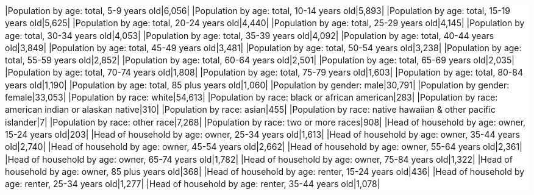 |Population by age: total, 5-9 years old|6,056|
|Population by age: total, 10-14 years old|5,893|
|Population by age: total, 15-19 years old|5,625|
|Population by age: total, 20-24 years old|4,440|
|Population by age: total, 25-29 years old|4,145|
|Population by age: total, 30-34 years old|4,053|
|Population by age: total, 35-39 years old|4,092|
|Population by age: total, 40-44 years old|3,849|
|Population by age: total, 45-49 years old|3,481|
|Population by age: total, 50-54 years old|3,238|
|Population by age: total, 55-59 years old|2,852|
|Population by age: total, 60-64 years old|2,501|
|Population by age: total, 65-69 years old|2,035|
|Population by age: total, 70-74 years old|1,808|
|Population by age: total, 75-79 years old|1,603|
|Population by age: total, 80-84 years old|1,190|
|Population by age: total, 85 plus years old|1,060|
|Population by gender: male|30,791|
|Population by gender: female|33,053|
|Population by race: white|54,613|
|Population by race: black or african american|283|
|Population by race: american indian or alaskan native|310|
|Population by race: asian|455|
|Population by race: native hawaiian & other pacific islander|7|
|Population by race: other race|7,268|
|Population by race: two or more races|908|
|Head of household by age: owner, 15-24 years old|203|
|Head of household by age: owner, 25-34 years old|1,613|
|Head of household by age: owner, 35-44 years old|2,740|
|Head of household by age: owner, 45-54 years old|2,662|
|Head of household by age: owner, 55-64 years old|2,361|
|Head of household by age: owner, 65-74 years old|1,782|
|Head of household by age: owner, 75-84 years old|1,322|
|Head of household by age: owner, 85 plus years old|368|
|Head of household by age: renter, 15-24 years old|436|
|Head of household by age: renter, 25-34 years old|1,277|
|Head of household by age: renter, 35-44 years old|1,078|